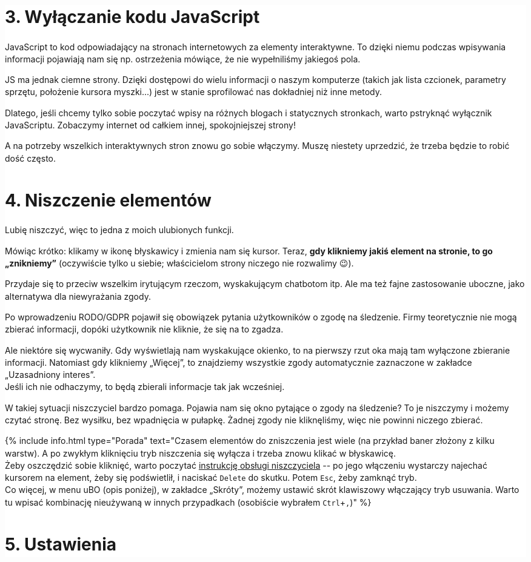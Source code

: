 # 3. Wyłączanie kodu JavaScript

JavaScript to kod odpowiadający na stronach internetowych za elementy interaktywne. To dzięki niemu podczas wpisywania informacji pojawiają nam się np. ostrzeżenia mówiące, że nie wypełniliśmy jakiegoś pola.

JS ma jednak ciemne strony. Dzięki dostępowi do wielu informacji o&nbsp;naszym komputerze (takich jak lista czcionek, parametry sprzętu, położenie kursora myszki...) jest w&nbsp;stanie sprofilować nas dokładniej niż inne metody.

Dlatego, jeśli chcemy tylko sobie poczytać wpisy na różnych blogach i&nbsp;statycznych stronkach, warto pstryknąć wyłącznik JavaScriptu. Zobaczymy internet od całkiem innej, spokojniejszej strony!

A na potrzeby wszelkich interaktywnych stron znowu go sobie włączymy. Muszę niestety uprzedzić, że trzeba będzie to robić dość często.

# 4. Niszczenie elementów

Lubię niszczyć, więc to jedna z&nbsp;moich ulubionych funkcji.

Mówiąc krótko: klikamy w&nbsp;ikonę błyskawicy i&nbsp;zmienia nam się kursor. Teraz, **gdy klikniemy jakiś element na stronie, to go „znikniemy”** (oczywiście tylko u&nbsp;siebie; właścicielom strony niczego nie rozwalimy :wink:).

Przydaje się to przeciw wszelkim irytującym rzeczom, wyskakującym chatbotom itp. Ale ma też fajne zastosowanie uboczne, jako alternatywa dla niewyrażania zgody.

Po wprowadzeniu RODO/GDPR pojawił się obowiązek pytania użytkowników o&nbsp;zgodę na śledzenie. Firmy teoretycznie nie mogą zbierać informacji, dopóki użytkownik nie kliknie, że się na to zgadza.

Ale niektóre się wycwaniły. Gdy wyświetlają nam wyskakujące okienko, to na pierwszy rzut oka mają tam wyłączone zbieranie informacji. Natomiast gdy klikniemy „Więcej”, to znajdziemy wszystkie zgody automatycznie zaznaczone w&nbsp;zakładce „Uzasadniony interes”.  
Jeśli ich nie odhaczymy, to będą zbierali informacje tak jak wcześniej.

W takiej sytuacji niszczyciel bardzo pomaga. Pojawia nam się okno pytające o&nbsp;zgody na śledzenie? To je niszczymy i&nbsp;możemy czytać stronę. Bez wysiłku, bez wpadnięcia w&nbsp;pułapkę. Żadnej zgody nie kliknęliśmy, więc nie powinni niczego zbierać.

{% include info.html
type="Porada"
text="Czasem elementów do zniszczenia jest wiele (na przykład baner złożony z&nbsp;kilku warstw). A&nbsp;po zwykłym kliknięciu tryb niszczenia się wyłącza i&nbsp;trzeba znowu klikać w&nbsp;błyskawicę.  
Żeby oszczędzić sobie kliknięć, warto poczytać [instrukcję obsługi niszczyciela](https://github.com/gorhill/uBlock/wiki/Element-zapper) -- po jego włączeniu wystarczy najechać kursorem na element, żeby się podświetlił, i&nbsp;naciskać `Delete` do skutku. Potem `Esc`, żeby zamknąć tryb.  
Co więcej, w&nbsp;menu uBO (opis poniżej), w&nbsp;zakładce „Skróty”, możemy ustawić skrót klawiszowy włączający tryb usuwania. Warto tu wpisać kombinację nieużywaną w innych przypadkach (osobiście wybrałem `Ctrl`+`,`)"
%}

# 5. Ustawienia
